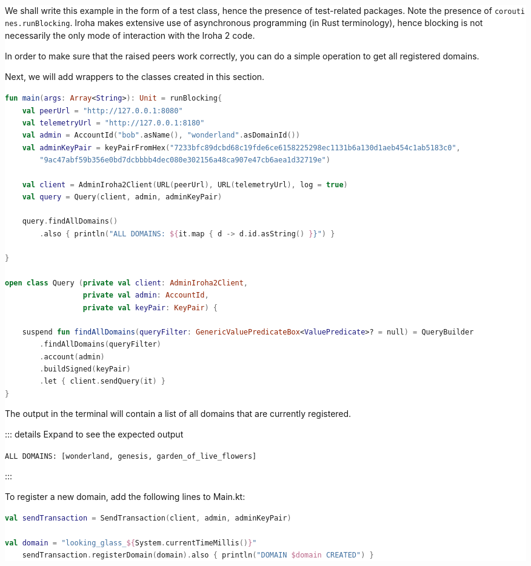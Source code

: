 We shall write this example in the form of a test class, hence the presence
of test-related packages. Note the presence of `coroutines.runBlocking`.
Iroha makes extensive use of asynchronous programming (in Rust
terminology), hence blocking is not necessarily the only mode of
interaction with the Iroha 2 code.

In order to make sure that the raised peers work correctly, you can do a simple 
operation to get all registered domains.

Next, we will add wrappers to the classes created in this section.

```kotlin
fun main(args: Array<String>): Unit = runBlocking{
    val peerUrl = "http://127.0.0.1:8080"
    val telemetryUrl = "http://127.0.0.1:8180"
    val admin = AccountId("bob".asName(), "wonderland".asDomainId())
    val adminKeyPair = keyPairFromHex("7233bfc89dcbd68c19fde6ce6158225298ec1131b6a130d1aeb454c1ab5183c0",
        "9ac47abf59b356e0bd7dcbbbb4dec080e302156a48ca907e47cb6aea1d32719e")

    val client = AdminIroha2Client(URL(peerUrl), URL(telemetryUrl), log = true)
    val query = Query(client, admin, adminKeyPair)

    query.findAllDomains()
        .also { println("ALL DOMAINS: ${it.map { d -> d.id.asString() }}") }

}

open class Query (private val client: AdminIroha2Client,
                  private val admin: AccountId,
                  private val keyPair: KeyPair) {
    
    suspend fun findAllDomains(queryFilter: GenericValuePredicateBox<ValuePredicate>? = null) = QueryBuilder
        .findAllDomains(queryFilter)
        .account(admin)
        .buildSigned(keyPair)
        .let { client.sendQuery(it) }
}
```

The output in the terminal will contain a list of all domains that are currently registered.

::: details Expand to see the expected output

```
ALL DOMAINS: [wonderland, genesis, garden_of_live_flowers]
```

:::

To register a new domain, add the following lines to Main.kt:

```kotlin
val sendTransaction = SendTransaction(client, admin, adminKeyPair)

val domain = "looking_glass_${System.currentTimeMillis()}"
    sendTransaction.registerDomain(domain).also { println("DOMAIN $domain CREATED") }
```
